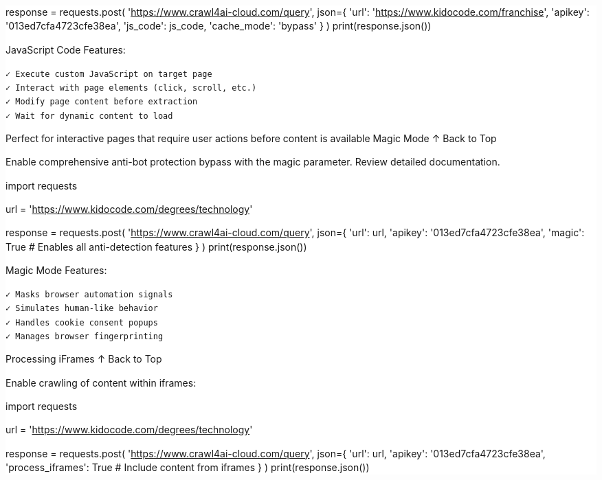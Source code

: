 response = requests.post(
    'https://www.crawl4ai-cloud.com/query',
    json={
        'url': 'https://www.kidocode.com/franchise',
        'apikey': '013ed7cfa4723cfe38ea',
        'js_code': js_code,
        'cache_mode': 'bypass'
    }
)
print(response.json())

JavaScript Code Features:

    ✓ Execute custom JavaScript on target page
    ✓ Interact with page elements (click, scroll, etc.)
    ✓ Modify page content before extraction
    ✓ Wait for dynamic content to load

Perfect for interactive pages that require user actions before content is available
Magic Mode
↑ Back to Top

Enable comprehensive anti-bot protection bypass with the magic parameter. Review detailed documentation.

import requests

url = 'https://www.kidocode.com/degrees/technology'

response = requests.post(
    'https://www.crawl4ai-cloud.com/query',
    json={
        'url': url,
        'apikey': '013ed7cfa4723cfe38ea',
        'magic': True  # Enables all anti-detection features
    }
)
print(response.json())

Magic Mode Features:

    ✓ Masks browser automation signals
    ✓ Simulates human-like behavior
    ✓ Handles cookie consent popups
    ✓ Manages browser fingerprinting

Processing iFrames
↑ Back to Top

Enable crawling of content within iframes:

import requests

url = 'https://www.kidocode.com/degrees/technology'

response = requests.post(
    'https://www.crawl4ai-cloud.com/query',
    json={
        'url': url,
        'apikey': '013ed7cfa4723cfe38ea',
        'process_iframes': True  # Include content from iframes
    }
)
print(response.json())
